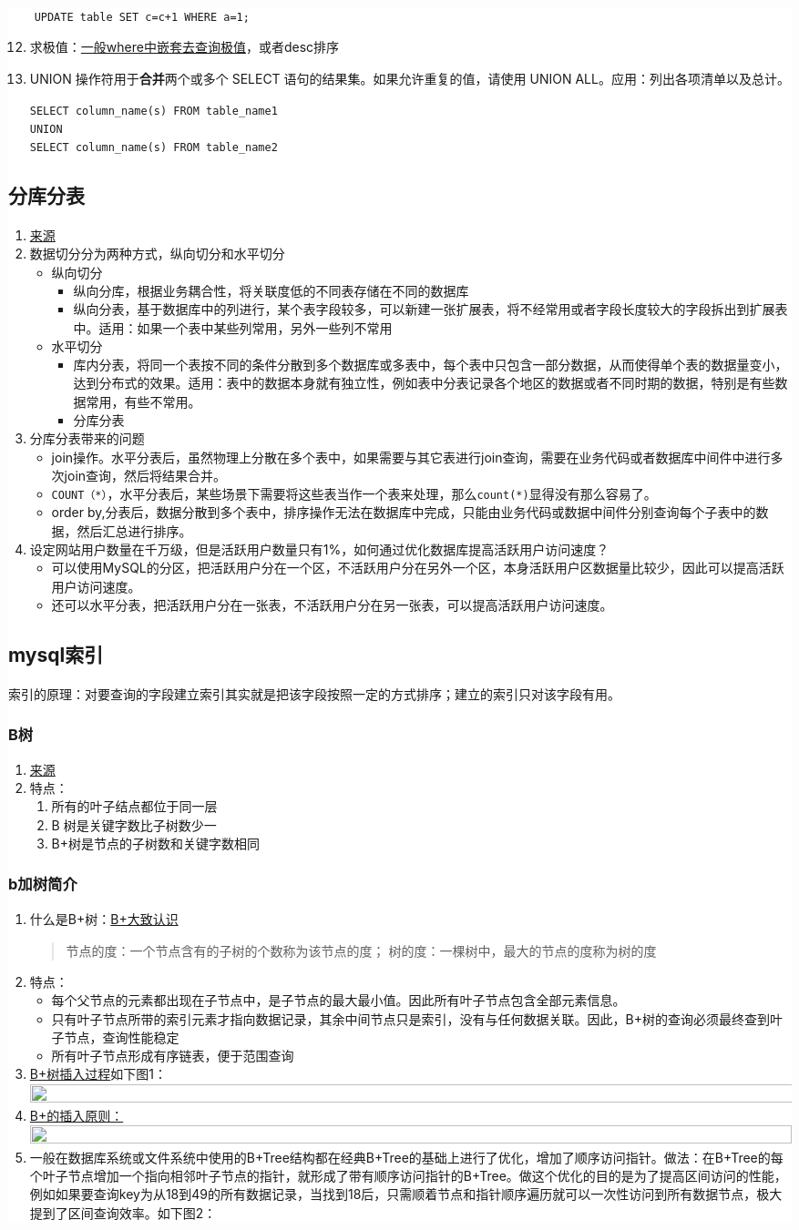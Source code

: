 		UPDATE table SET c=c+1 WHERE a=1;
		
12. 求极值：[一般where中嵌套去查询极值](https://www.nowcoder.com/questionTerminal/218ae58dfdcd4af195fff264e062138f)，或者desc排序
13. UNION 操作符用于**合并**两个或多个 SELECT 语句的结果集。如果允许重复的值，请使用 UNION ALL。应用：列出各项清单以及总计。

		SELECT column_name(s) FROM table_name1
		UNION
		SELECT column_name(s) FROM table_name2
## 分库分表
1. [来源](https://www.nowcoder.com/discuss/135748)
2. 数据切分分为两种方式，纵向切分和水平切分
   - 纵向切分
     - 纵向分库，根据业务耦合性，将关联度低的不同表存储在不同的数据库
     - 纵向分表，基于数据库中的列进行，某个表字段较多，可以新建一张扩展表，将不经常用或者字段长度较大的字段拆出到扩展表中。适用：如果一个表中某些列常用，另外一些列不常用
   - 水平切分
     - 库内分表，将同一个表按不同的条件分散到多个数据库或多表中，每个表中只包含一部分数据，从而使得单个表的数据量变小，达到分布式的效果。适用：表中的数据本身就有独立性，例如表中分表记录各个地区的数据或者不同时期的数据，特别是有些数据常用，有些不常用。
     - 分库分表
3. 分库分表带来的问题
   - join操作。水平分表后，虽然物理上分散在多个表中，如果需要与其它表进行join查询，需要在业务代码或者数据库中间件中进行多次join查询，然后将结果合并。
   - `COUNT（*）`，水平分表后，某些场景下需要将这些表当作一个表来处理，那么`count(*)`显得没有那么容易了。
   - order by,分表后，数据分散到多个表中，排序操作无法在数据库中完成，只能由业务代码或数据中间件分别查询每个子表中的数据，然后汇总进行排序。
4. 设定网站用户数量在千万级，但是活跃用户数量只有1%，如何通过优化数据库提高活跃用户访问速度？
   - 可以使用MySQL的分区，把活跃用户分在一个区，不活跃用户分在另外一个区，本身活跃用户区数据量比较少，因此可以提高活跃用户访问速度。
   - 还可以水平分表，把活跃用户分在一张表，不活跃用户分在另一张表，可以提高活跃用户访问速度。

## mysql索引
索引的原理：对要查询的字段建立索引其实就是把该字段按照一定的方式排序；建立的索引只对该字段有用。
### B树
1. [来源](https://juejin.im/entry/5b0cb64e518825157476b4a9)
2. 特点：
   1. 所有的叶子结点都位于同一层
   2. B 树是关键字数比子树数少一
   3. B+树是节点的子树数和关键字数相同
### b加树简介
1. 什么是B+树：[B+大致认识](https://blog.csdn.net/qq_26222859/article/details/80631121)
    >节点的度：一个节点含有的子树的个数称为该节点的度；
    >树的度：一棵树中，最大的节点的度称为树的度
2. 特点：
   - 每个父节点的元素都出现在子节点中，是子节点的最大最小值。因此所有叶子节点包含全部元素信息。
   - 只有叶子节点所带的索引元素才指向数据记录，其余中间节点只是索引，没有与任何数据关联。因此，B+树的查询必须最终查到叶子节点，查询性能稳定
   - 所有叶子节点形成有序链表，便于范围查询
2. [B+树插入过程](http://www.cnblogs.com/yangecnu/p/Introduce-B-Tree-and-B-Plus-Tree.html)如下图1：
    <img src="https://github.com/xuzhuang1996/MyJava/blob/master/img/面试/1-B+树插入过程.gif" width=130% height=130% />
3. [B+的插入原则：](https://blog.csdn.net/sunshine_lyn/article/details/82747596)
    <img src="https://github.com/xuzhuang1996/MyJava/blob/master/img/面试/B+++.png" width=100% height=100% />
4. 一般在数据库系统或文件系统中使用的B+Tree结构都在经典B+Tree的基础上进行了优化，增加了顺序访问指针。做法：在B+Tree的每个叶子节点增加一个指向相邻叶子节点的指针，就形成了带有顺序访问指针的B+Tree。做这个优化的目的是为了提高区间访问的性能，例如如果要查询key为从18到49的所有数据记录，当找到18后，只需顺着节点和指针顺序遍历就可以一次性访问到所有数据节点，极大提到了区间查询效率。如下图2：
